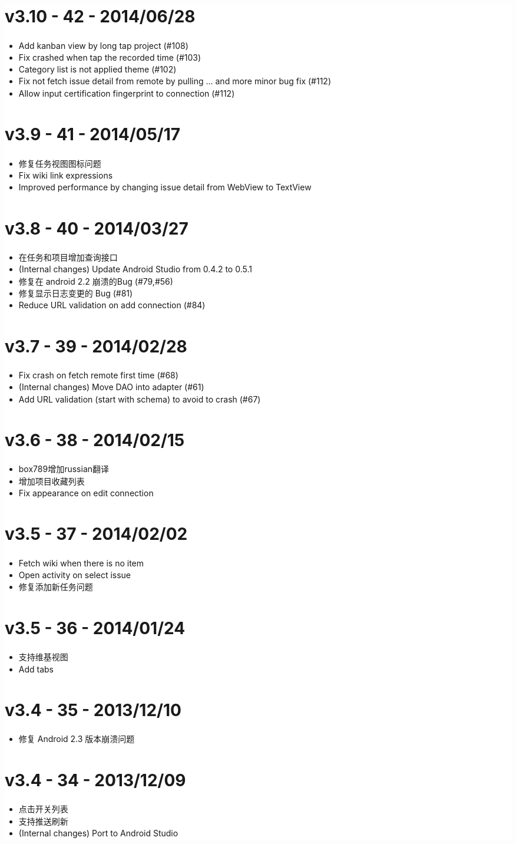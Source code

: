 v3.10 - 42 - 2014/06/28
===========
- Add kanban view by long tap project (#108)
- Fix crashed when tap the recorded time (#103)
- Category list is not applied theme (#102)
- Fix not fetch issue detail from remote by pulling ... and more minor bug fix (#112)
- Allow input certification fingerprint to connection (#112)

v3.9 - 41 - 2014/05/17
===========
- 修复任务视图图标问题
- Fix wiki link expressions
- Improved performance by changing issue detail from WebView to TextView

v3.8 - 40 - 2014/03/27
===========
- 在任务和项目增加查询接口
- (Internal changes) Update Android Studio from 0.4.2 to 0.5.1
- 修复在 android 2.2 崩溃的Bug (#79,#56)
- 修复显示日志变更的 Bug (#81)
- Reduce URL validation on add connection (#84)

v3.7 - 39 - 2014/02/28
===========
- Fix crash on fetch remote first time (#68)
- (Internal changes) Move DAO into adapter (#61)
- Add URL validation (start with schema) to avoid to crash (#67)

v3.6 - 38 - 2014/02/15
===========
- box789增加russian翻译
- 增加项目收藏列表
- Fix appearance on edit connection

v3.5 - 37 - 2014/02/02
===========
- Fetch wiki when there is no item
- Open activity on select issue
- 修复添加新任务问题

v3.5 - 36 - 2014/01/24
===========
- 支持维基视图
- Add tabs

v3.4 - 35 - 2013/12/10
===========
- 修复 Android 2.3 版本崩溃问题

v3.4 - 34 - 2013/12/09
===========
- 点击开关列表
- 支持推送刷新
- (Internal changes) Port to Android Studio
